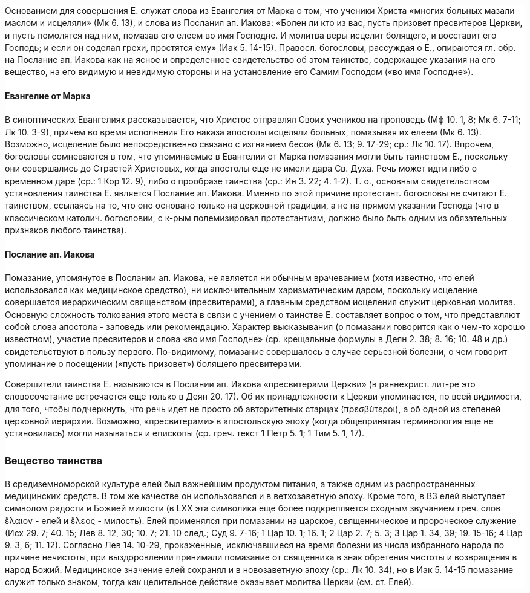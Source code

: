 Основанием для совершения Е. служат слова из Евангелия от Марка о том, что ученики Христа «многих больных мазали маслом и исцеляли» (Мк 6. 13), и слова из Послания ап. Иакова: «Болен ли кто из вас, пусть призовет пресвитеров Церкви, и пусть помолятся над ним, помазав его елеем во имя Господне. И молитва веры исцелит болящего, и восставит его Господь; и если он соделал грехи, простятся ему» (Иак 5. 14-15). Правосл. богословы, рассуждая о Е., опираются гл. обр. на Послание ап. Иакова как на ясное и определенное свидетельство об этом таинстве, содержащее указания на его вещество, на его видимую и невидимую стороны и на установление его Самим Господом («во имя Господне»).

#### Евангелие от Марка

В синоптических Евангелиях рассказывается, что Христос отправлял Своих учеников на проповедь (Мф 10. 1, 8; Мк 6. 7-11; Лк 10. 3-9), причем во время исполнения Его наказа апостолы исцеляли больных, помазывая их елеем (Мк 6. 13). Возможно, исцеление было непосредственно связано с изгнанием бесов (Мк 6. 13; 9. 17-29; ср.: Лк 10. 17). Впрочем, богословы сомневаются в том, что упоминаемые в Евангелии от Марка помазания могли быть таинством Е., поскольку они совершались до Страстей Христовых, когда апостолы еще не имели дара Св. Духа. Речь может идти либо о временном даре (ср.: 1 Кор 12. 9), либо о прообразе таинства (ср.: Ин 3. 22; 4. 1-2). Т. о., основным свидетельством установления таинства Е. является Послание ап. Иакова. Именно по этой причине протестант. богословы не считают Е. таинством, ссылаясь на то, что оно основано только на церковной традиции, а не на прямом указании Господа (что в классическом католич. богословии, с к-рым полемизировал протестантизм, должно было быть одним из обязательных признаков любого таинства).

#### Послание ап. Иакова

Помазание, упомянутое в Послании ап. Иакова, не является ни обычным врачеванием (хотя известно, что елей использовался как медицинское средство), ни исключительным харизматическим даром, поскольку исцеление совершается иерархическим священством (пресвитерами), а главным средством исцеления служит церковная молитва. Основную сложность толкования этого места в связи с учением о таинстве Е. составляет вопрос о том, что представляют собой слова апостола - заповедь или рекомендацию. Характер высказывания (о помазании говорится как о чем-то хорошо известном), участие пресвитеров и слова «во имя Господне» (ср. крещальные формулы в Деян 2. 38; 8. 16; 10. 48 и др.) свидетельствуют в пользу первого. По-видимому, помазание совершалось в случае серьезной болезни, о чем говорит упоминание о посещении («пусть призовет») болящего пресвитерами.

Cовершители таинства Е. называются в Послании ап. Иакова «пресвитерами Церкви» (в раннехрист. лит-ре это словосочетание встречается еще только в Деян 20. 17). Об их принадлежности к Церкви упоминается, по всей видимости, для того, чтобы подчеркнуть, что речь идет не просто об авторитетных старцах (πρεσβύτεροι), а об одной из степеней церковной иерархии. Возможно, «пресвитерами» в апостольскую эпоху (когда общепринятая терминология еще не установилась) могли называться и епископы (ср. греч. текст 1 Петр 5. 1; 1 Тим 5. 1, 17).

### Вещество таинства

В средиземноморской культуре елей был важнейшим продуктом питания, а также одним из распространенных медицинских средств. В том же качестве он использовался и в ветхозаветную эпоху. Кроме того, в ВЗ елей выступает символом радости и Божией милости (в LXX эта символика еще более подкрепляется сходным звучанием греч. слов ἔλαιον - елей и ἔλεος - милость). Елей применялся при помазании на царское, священническое и пророческое служение (Исх 29. 7; 40. 15; Лев 8. 12, 30; 10. 7; 21. 10 след.; Суд 9. 7-16; 1 Цар 10. 1; 16. 1; 2 Цар 2. 7; 5. 3; 3 Цар 1. 34, 39; 19. 15-16; 4 Цар 9. 3, 6; 11. 12). Согласно Лев 14. 10-29, прокаженные, исключавшиеся на время болезни из числа избранного народа по причине нечистоты, при выздоровлении принимали помазание от священника в знак обретения чистоты и возвращения в народ Божий. Медицинское значение елей сохранял и в новозаветную эпоху (ср.: Лк 10. 34), но в Иак 5. 14-15 помазание служит только знаком, тогда как целительное действие оказывает молитва Церкви (см. ст. [Елей](https://pravenc.ru/text/Елей.html)).
